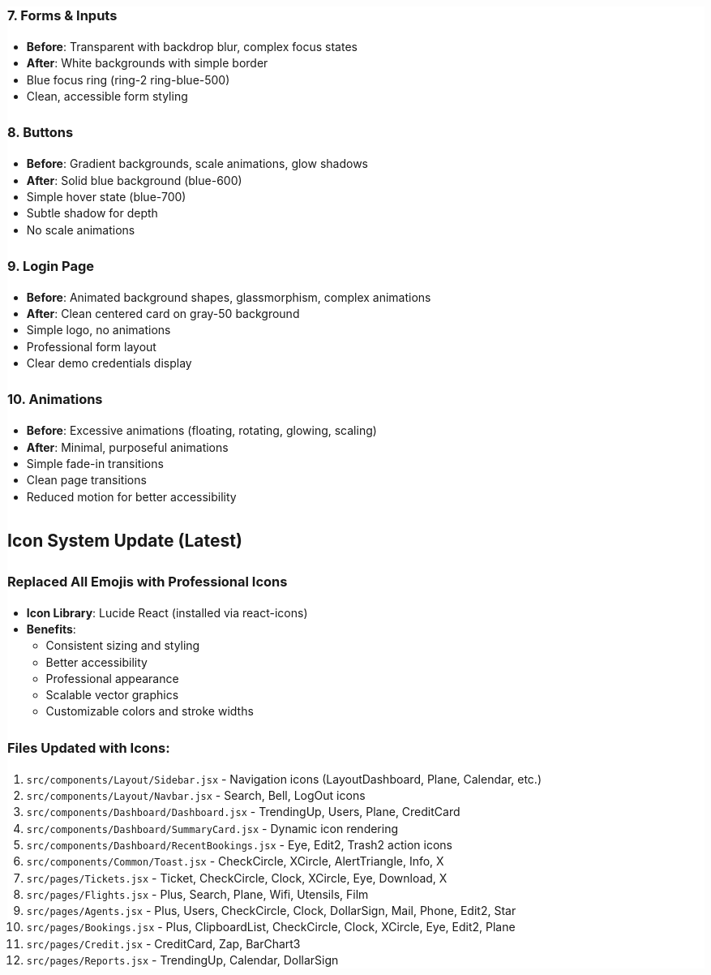 ### 7. **Forms & Inputs**
- **Before**: Transparent with backdrop blur, complex focus states
- **After**: White backgrounds with simple border
- Blue focus ring (ring-2 ring-blue-500)
- Clean, accessible form styling

### 8. **Buttons**
- **Before**: Gradient backgrounds, scale animations, glow shadows
- **After**: Solid blue background (blue-600)
- Simple hover state (blue-700)
- Subtle shadow for depth
- No scale animations

### 9. **Login Page**
- **Before**: Animated background shapes, glassmorphism, complex animations
- **After**: Clean centered card on gray-50 background
- Simple logo, no animations
- Professional form layout
- Clear demo credentials display

### 10. **Animations**
- **Before**: Excessive animations (floating, rotating, glowing, scaling)
- **After**: Minimal, purposeful animations
- Simple fade-in transitions
- Clean page transitions
- Reduced motion for better accessibility

## Icon System Update (Latest)

### Replaced All Emojis with Professional Icons
- **Icon Library**: Lucide React (installed via react-icons)
- **Benefits**:
  - Consistent sizing and styling
  - Better accessibility
  - Professional appearance
  - Scalable vector graphics
  - Customizable colors and stroke widths

### Files Updated with Icons:
1. `src/components/Layout/Sidebar.jsx` - Navigation icons (LayoutDashboard, Plane, Calendar, etc.)
2. `src/components/Layout/Navbar.jsx` - Search, Bell, LogOut icons
3. `src/components/Dashboard/Dashboard.jsx` - TrendingUp, Users, Plane, CreditCard
4. `src/components/Dashboard/SummaryCard.jsx` - Dynamic icon rendering
5. `src/components/Dashboard/RecentBookings.jsx` - Eye, Edit2, Trash2 action icons
6. `src/components/Common/Toast.jsx` - CheckCircle, XCircle, AlertTriangle, Info, X
7. `src/pages/Tickets.jsx` - Ticket, CheckCircle, Clock, XCircle, Eye, Download, X
8. `src/pages/Flights.jsx` - Plus, Search, Plane, Wifi, Utensils, Film
9. `src/pages/Agents.jsx` - Plus, Users, CheckCircle, Clock, DollarSign, Mail, Phone, Edit2, Star
10. `src/pages/Bookings.jsx` - Plus, ClipboardList, CheckCircle, Clock, XCircle, Eye, Edit2, Plane
11. `src/pages/Credit.jsx` - CreditCard, Zap, BarChart3
12. `src/pages/Reports.jsx` - TrendingUp, Calendar, DollarSign
